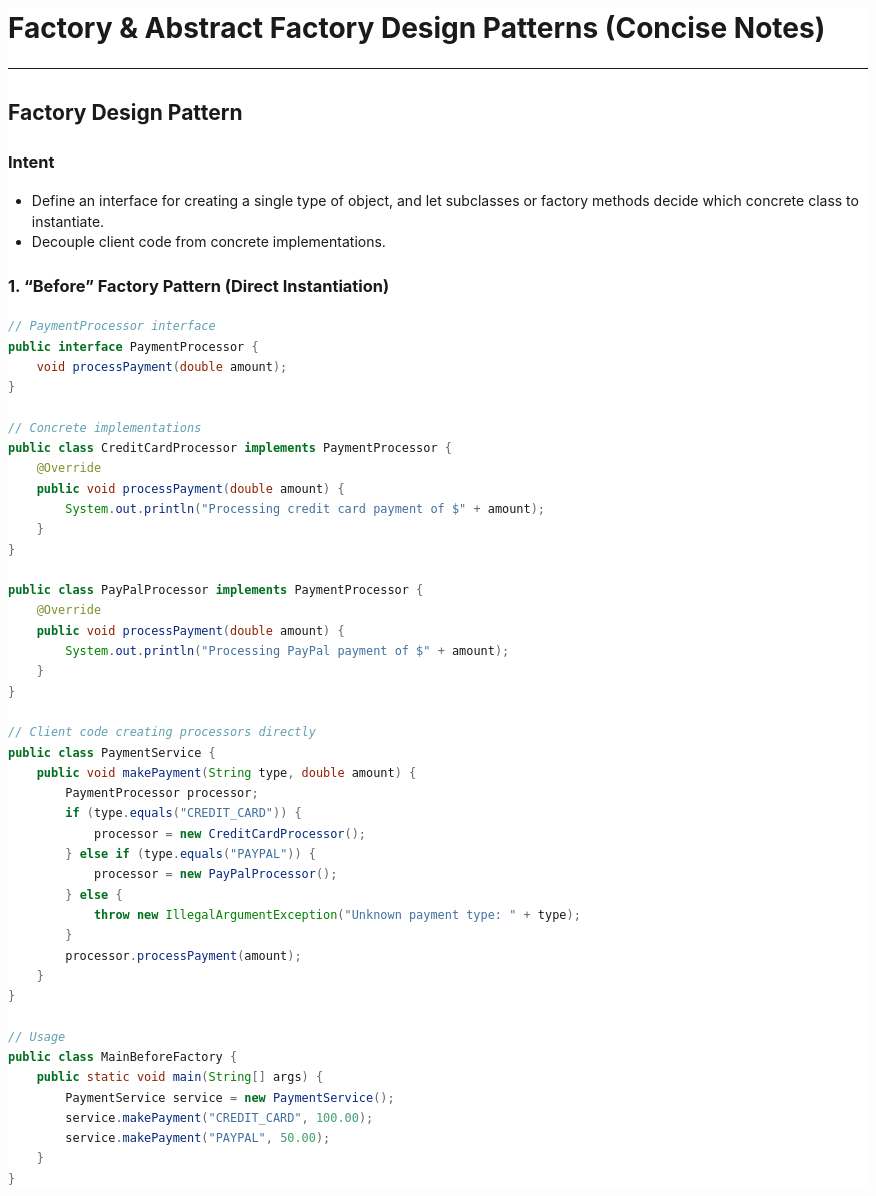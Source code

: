
# Factory & Abstract Factory Design Patterns (Concise Notes)

---

## Factory Design Pattern

### Intent
- Define an interface for creating a single type of object, and let subclasses or factory methods decide which concrete class to instantiate.
- Decouple client code from concrete implementations.

### 1. “Before” Factory Pattern (Direct Instantiation)

```java
// PaymentProcessor interface
public interface PaymentProcessor {
    void processPayment(double amount);
}

// Concrete implementations
public class CreditCardProcessor implements PaymentProcessor {
    @Override
    public void processPayment(double amount) {
        System.out.println("Processing credit card payment of $" + amount);
    }
}

public class PayPalProcessor implements PaymentProcessor {
    @Override
    public void processPayment(double amount) {
        System.out.println("Processing PayPal payment of $" + amount);
    }
}

// Client code creating processors directly
public class PaymentService {
    public void makePayment(String type, double amount) {
        PaymentProcessor processor;
        if (type.equals("CREDIT_CARD")) {
            processor = new CreditCardProcessor();
        } else if (type.equals("PAYPAL")) {
            processor = new PayPalProcessor();
        } else {
            throw new IllegalArgumentException("Unknown payment type: " + type);
        }
        processor.processPayment(amount);
    }
}

// Usage
public class MainBeforeFactory {
    public static void main(String[] args) {
        PaymentService service = new PaymentService();
        service.makePayment("CREDIT_CARD", 100.00);
        service.makePayment("PAYPAL", 50.00);
    }
}
```
